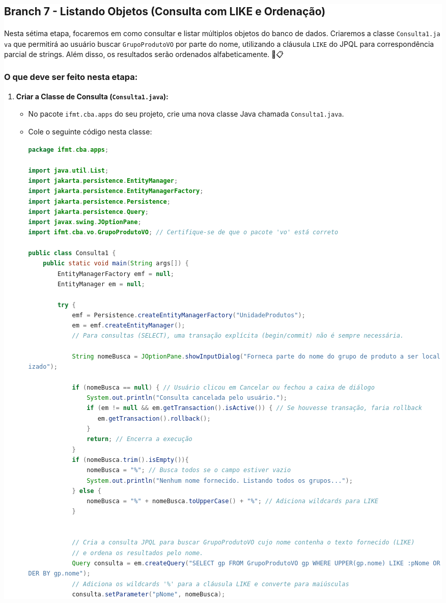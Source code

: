 ## Branch 7 - Listando Objetos (Consulta com LIKE e Ordenação)

Nesta sétima etapa, focaremos em como consultar e listar múltiplos objetos do banco de dados. Criaremos a classe `Consulta1.java` que permitirá ao usuário buscar `GrupoProdutoVO` por parte do nome, utilizando a cláusula `LIKE` do JPQL para correspondência parcial de strings. Além disso, os resultados serão ordenados alfabeticamente. 🔎📋

### O que deve ser feito nesta etapa:

1.  **Criar a Classe de Consulta (`Consulta1.java`):**
    * No pacote `ifmt.cba.apps` do seu projeto, crie uma nova classe Java chamada `Consulta1.java`.
    * Cole o seguinte código nesta classe:

        ```java
        package ifmt.cba.apps;

        import java.util.List;
        import jakarta.persistence.EntityManager;
        import jakarta.persistence.EntityManagerFactory;
        import jakarta.persistence.Persistence;
        import jakarta.persistence.Query;
        import javax.swing.JOptionPane;
        import ifmt.cba.vo.GrupoProdutoVO; // Certifique-se de que o pacote 'vo' está correto

        public class Consulta1 {
            public static void main(String args[]) {
                EntityManagerFactory emf = null;
                EntityManager em = null;

                try {
                    emf = Persistence.createEntityManagerFactory("UnidadeProdutos");
                    em = emf.createEntityManager();
                    // Para consultas (SELECT), uma transação explícita (begin/commit) não é sempre necessária.

                    String nomeBusca = JOptionPane.showInputDialog("Forneca parte do nome do grupo de produto a ser localizado");

                    if (nomeBusca == null) { // Usuário clicou em Cancelar ou fechou a caixa de diálogo
                        System.out.println("Consulta cancelada pelo usuário.");
                        if (em != null && em.getTransaction().isActive()) { // Se houvesse transação, faria rollback
                           em.getTransaction().rollback();
                        }
                        return; // Encerra a execução
                    }
                    if (nomeBusca.trim().isEmpty()){
                        nomeBusca = "%"; // Busca todos se o campo estiver vazio
                        System.out.println("Nenhum nome fornecido. Listando todos os grupos...");
                    } else {
                        nomeBusca = "%" + nomeBusca.toUpperCase() + "%"; // Adiciona wildcards para LIKE
                    }


                    // Cria a consulta JPQL para buscar GrupoProdutoVO cujo nome contenha o texto fornecido (LIKE)
                    // e ordena os resultados pelo nome.
                    Query consulta = em.createQuery("SELECT gp FROM GrupoProdutoVO gp WHERE UPPER(gp.nome) LIKE :pNome ORDER BY gp.nome");
                    // Adiciona os wildcards '%' para a cláusula LIKE e converte para maiúsculas
                    consulta.setParameter("pNome", nomeBusca);
